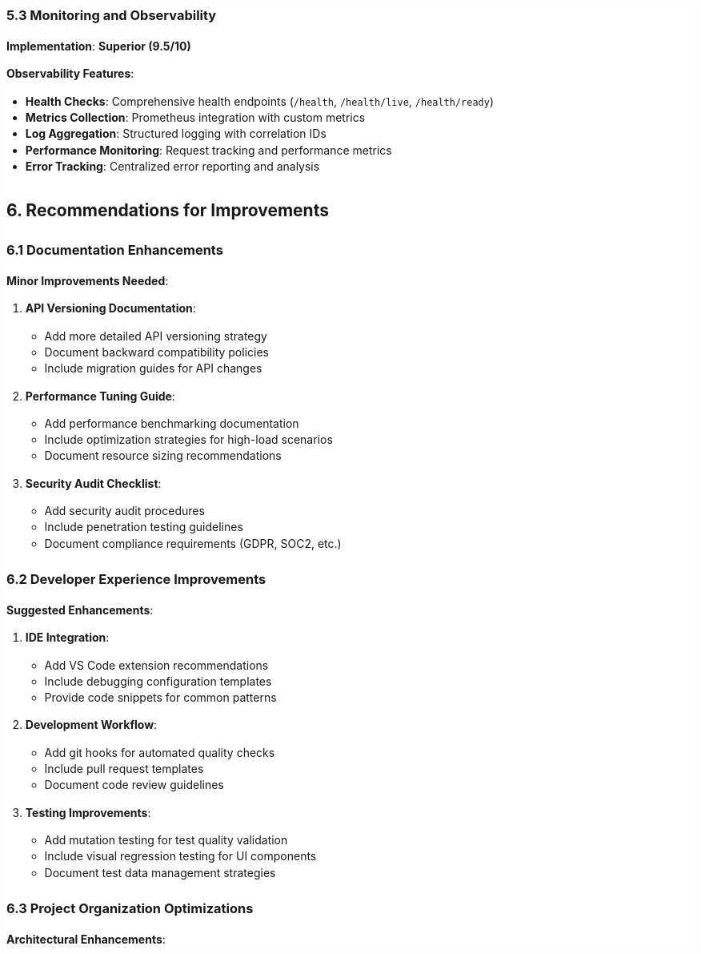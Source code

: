 ### 5.3 Monitoring and Observability

**Implementation**: **Superior (9.5/10)**

**Observability Features**:
- **Health Checks**: Comprehensive health endpoints (`/health`, `/health/live`, `/health/ready`)
- **Metrics Collection**: Prometheus integration with custom metrics
- **Log Aggregation**: Structured logging with correlation IDs
- **Performance Monitoring**: Request tracking and performance metrics
- **Error Tracking**: Centralized error reporting and analysis

## 6. Recommendations for Improvements

### 6.1 Documentation Enhancements

**Minor Improvements Needed**:

1. **API Versioning Documentation**: 
   - Add more detailed API versioning strategy
   - Document backward compatibility policies
   - Include migration guides for API changes

2. **Performance Tuning Guide**:
   - Add performance benchmarking documentation
   - Include optimization strategies for high-load scenarios
   - Document resource sizing recommendations

3. **Security Audit Checklist**:
   - Add security audit procedures
   - Include penetration testing guidelines
   - Document compliance requirements (GDPR, SOC2, etc.)

### 6.2 Developer Experience Improvements

**Suggested Enhancements**:

1. **IDE Integration**:
   - Add VS Code extension recommendations
   - Include debugging configuration templates
   - Provide code snippets for common patterns

2. **Development Workflow**:
   - Add git hooks for automated quality checks
   - Include pull request templates
   - Document code review guidelines

3. **Testing Improvements**:
   - Add mutation testing for test quality validation
   - Include visual regression testing for UI components
   - Document test data management strategies

### 6.3 Project Organization Optimizations

**Architectural Enhancements**:
